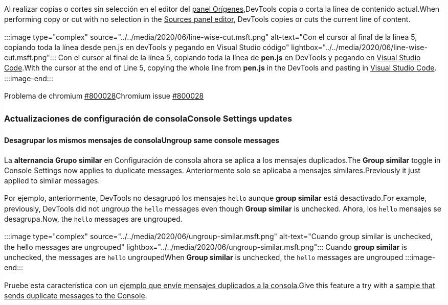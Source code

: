 <span data-ttu-id="d6ef7-225">Al realizar copias o cortes sin selección en el editor del [panel Orígenes,][DevtoolsSourcesEditCssJavascript]DevTools copia o corta la línea de contenido actual.</span><span class="sxs-lookup"><span data-stu-id="d6ef7-225">When performing copy or cut with no selection in the [Sources panel editor][DevtoolsSourcesEditCssJavascript], DevTools copies or cuts the current line of content.</span></span>  

:::image type="complex" source="../../media/2020/06/line-wise-cut.msft.png" alt-text="Con el cursor al final de la línea 5, copiando toda la línea desde pen.js en devTools y pegando en Visual Studio código" lightbox="../../media/2020/06/line-wise-cut.msft.png":::
   <span data-ttu-id="d6ef7-227">Con el cursor al final de la línea 5, copiando toda la línea de **pen.js** en DevTools y pegando en [Visual Studio Code][VisualStudioCode].</span><span class="sxs-lookup"><span data-stu-id="d6ef7-227">With the cursor at the end of Line 5, copying the whole line from **pen.js** in the DevTools and pasting in [Visual Studio Code][VisualStudioCode].</span></span>
:::image-end:::  

<span data-ttu-id="d6ef7-228">Problema de chromium [#800028][CR800028]</span><span class="sxs-lookup"><span data-stu-id="d6ef7-228">Chromium issue [#800028][CR800028]</span></span>

### <a name="console-settings-updates"></a><span data-ttu-id="d6ef7-229">Actualizaciones de configuración de consola</span><span class="sxs-lookup"><span data-stu-id="d6ef7-229">Console Settings updates</span></span>  

#### <a name="ungroup-same-console-messages"></a><span data-ttu-id="d6ef7-230">Desagrupar los mismos mensajes de consola</span><span class="sxs-lookup"><span data-stu-id="d6ef7-230">Ungroup same console messages</span></span>  

<span data-ttu-id="d6ef7-231">La **alternancia Grupo similar** en Configuración de consola ahora se aplica a los mensajes duplicados.</span><span class="sxs-lookup"><span data-stu-id="d6ef7-231">The **Group similar** toggle in Console Settings now applies to duplicate messages.</span></span>  <span data-ttu-id="d6ef7-232">Anteriormente solo se aplicaba a mensajes similares.</span><span class="sxs-lookup"><span data-stu-id="d6ef7-232">Previously it just applied to similar messages.</span></span>  

<span data-ttu-id="d6ef7-233">Por ejemplo, anteriormente, DevTools no desagrupó los mensajes `hello` aunque **group similar** está desactivado.</span><span class="sxs-lookup"><span data-stu-id="d6ef7-233">For example, previously, DevTools did not ungroup the `hello` messages even though **Group similar** is unchecked.</span></span>  <span data-ttu-id="d6ef7-234">Ahora, los `hello` mensajes se desagrupa.</span><span class="sxs-lookup"><span data-stu-id="d6ef7-234">Now, the `hello` messages are ungrouped.</span></span>  

:::image type="complex" source="../../media/2020/06/ungroup-similar.msft.png" alt-text="Cuando group similar is unchecked, the hello messages are ungrouped" lightbox="../../media/2020/06/ungroup-similar.msft.png":::
   <span data-ttu-id="d6ef7-236">Cuando **group similar** is unchecked, the messages are `hello` ungrouped</span><span class="sxs-lookup"><span data-stu-id="d6ef7-236">When **Group similar** is unchecked, the `hello` messages are ungrouped</span></span>
:::image-end:::  

<span data-ttu-id="d6ef7-237">Pruebe esta característica con un [ejemplo que envíe mensajes duplicados a la consola][CodepenZoherghadyaliZyrjgdJ].</span><span class="sxs-lookup"><span data-stu-id="d6ef7-237">Give this feature a try with a [sample that sends duplicate messages to the Console][CodepenZoherghadyaliZyrjgdJ].</span></span>  


[DevtoolsMain]: /microsoft-edge/devtools-guide-chromium "Herramientas de desarrollo de Microsoft Edge (Chromium) | Microsoft Docs"  
[DevtoolsCommandMenu]: /microsoft-edge/devtools-guide-chromium/command-menu "Ejecutar comandos con el menú de comandos DevTools de Microsoft Edge | Microsoft Docs"
[DevtoolsCustomizeIndexDrawer]: /microsoft-edge/devtools-guide-chromium/customize/index#drawer "Drawer: personalizar Microsoft Edge DevTools | Microsoft Docs"
[DevtoolsExperimentalFeaturesTurnOn]: /microsoft-edge/devtools-guide-chromium/experimental-features#turn-on-experimental-features "Activar características experimentales: características experimentales | Microsoft Docs"  
[DevtoolsIssues]: /microsoft-edge/devtools-guide-chromium/issues "Buscar y solucionar problemas con la herramienta Problemas de Microsoft Edge DevTools | Microsoft Docs"
[DevtoolsSourcesEditCssJavascript]: /microsoft-edge/devtools-guide-chromium/sources#edit-css-and-javascript "Editar CSS y JavaScript: información general del panel orígenes | Microsoft Docs"  
[DevtoolsNetworkIndexLogActivity]: /microsoft-edge/devtools-guide-chromium/network/index#log-network-activity "Actividad de red de registro: inspeccionar la actividad de red en Microsoft Edge DevTools | Microsoft Docs"
[CodepenZoherghadyaliAbdgrpz]: https://codepen.io/zoherghadyali/full/abdGrPZ "Edición de estilos para marcos CSS-in-JS | CodePen"
[CodepenZoherghadyaliZyrjgdJ]: https://codepen.io/zoherghadyali/full/zYrjgdJ "Enviar mensajes duplicados a la consola | CodePen"
[CodepenRachelweilYzwBzKM]: https://codepen.io/hxlnt/full/YzwBzKM "Ejemplo de planificador de cuadrícula CSS | CodePen"
[CRIssuesList]: https://bugs.chromium.org/p/chromium/issues/list "Errores de Chromium"  
[CR772558]: https://crbug.com/772558 "DevTools: actualizar a la versión más reciente de | Errores de Chromium"  
[CR800028]: https://crbug.com/800028 "Acceso directo de línea duplicada en el editor de Herramientas de desarrollador que no funciona después de actualizar Chrome | Errores de Chromium"  
[CR912581]: https://crbug.com/912581 "Exponer los scripts almacenados en caché por V8 en DevTools/about:tracing | Errores de Chromium"  
[CR946975]: https://crbug.com/946975 "La barra lateral de estilos de DevTools no funciona con hojas de estilos construidas | Errores de Chromium"  
[CR955497]: https://crbug.com/955497 "Menú contextual de icono de aplicación para PWAs | Errores de Chromium"  
[CR974550]: https://crbug.com/974550 "Error de coincidencia de métricas entre el panel Perf y performanceObserver | Errores de Chromium"  
[CR1041830]: https://crbug.com/1041830 "Mejorar los colores de los puntos de interrupción | Errores de Chromium"  
[CR1055875]: https://crbug.com/1055875 "El valor de la configuración de consola Solo contexto seleccionado no persiste después de cerrar y volver a abrir herramientas de | Errores de Chromium"  
[CR1066579]: https://crbug.com/1066579 "DevTools: mostrar la escala de tiempo de recuperación de ServiceWorkers por solicitud en el panel DevTools | Errores de Chromium"  
[CR1071432]: https://crbug.com/1071432 "Wasm Basic Developer Experience | Errores de Chromium"  
[CR1073899]: https://crbug.com/1073899 "La pestaña Estilo calculado desaparece en modo de respuesta | Errores de Chromium"  
[CR1073903]: https://crbug.com/1073903 "DevTools: el resaltado de sintaxis no funciona con campos privados | Errores de Chromium"  
[CR1082963]: https://crbug.com/1082963 "No se puede deshabilitar el comportamiento de mensajes similares de grupo de la consola | Errores de Chromium"  
[CR1083214]: https://crbug.com/1083214 "acorn no admite cadenas opcionales | Errores de Chromium"  
[CR1083797]: https://crbug.com/1083797 "Se ha roto la impresión bastante para la | Errores de Chromium"  
[CR1096008]: https://crbug.com/1096008 "Quitar FMP | Errores de Chromium"  
[CR1047356]: https://crbug.com/1047356 "Herramientas CSS Grid/Flexbox/Table | Errores de Chromium"  
[CR1093687]: https://crbug.com/1093687 "Crear herramienta para crear y reproducir solicitudes de red sintéticas | Errores de Chromium"  
[CR1070378]: https://crbug.com/1070378 "Integrar webhint en DevTools | Errores de Chromium"  
[CR1069404]: https://crbug.com/1069404 "Los elementos emergentes del widget [Herramientas de desarrollo] son demasiado estrechos | Errores de Chromium"  
[CR897944]: https://crbug.com/897944 "Paneles de devtool arrastrables | Errores de Chromium"
[GithubGoogleChromeLighthouse600]: https://github.com/GoogleChrome/lighthouse/releases/tag/v6.0.0 "v6.0.0: GoogleChrome/lighthouse | GitHub"  
[GitHubMicrosoftDocsEdgeDeveloperNewIssue]: https://github.com/MicrosoftDocs/edge-developer/issues/new?title=[DevTools%20Docs%20Feedback] "Nuevo problema: MicrosoftDocs/edge-developer"  
[MdnShadowDom]: https://developer.mozilla.org/docs/Web/Web_Components/Using_shadow_DOM "Uso de dom de sombra | MDN"
[MicrosoftEdgePreviewChannels]: https://www.microsoftedgeinsider.com/download/ "Canales de versiones preliminares de Microsoft Edge"  
[VisualStudio]: https://visualstudio.microsoft.com/ "Visual Studio"
[VisualStudioCode]: https://code.visualstudio.com/ "Visual Studio Code"  
[CsswgDraftsCssom]: https://drafts.csswg.org/cssom "Modelo de objetos CSS (CSSOM) | Borradores del editor de grupo de trabajo CSS de W3C"  
[PostTweetEdgeDevTools]: https://twitter.com/intent/tweet?text=@EdgeDevTools "@EdgeDevTools | Publicar un tweet"  
[EdgeDevToolsTwitterAccount]: https://twitter.com/EdgeDevTools "@EdgeDevTools cuenta de Twitter"  
[V8DevClassFieldsPrivate]: https://v8.dev/features/class-fields#private-class-fields "Campos de clase privada: campos de clase pública y privada | V8. Desarrollo"  
[V8DevCodeCaching]: https://v8.dev/blog/code-caching-for-devs "Almacenamiento en caché de código para desarrolladores de JavaScript | V8. Desarrollo"  
[V8DevNullishCoalescing]: https://v8.dev/features/nullish-coalescing "Nullish coalescing | V8. Desarrollo"  
[V8DevOptionalChaining]: https://v8.dev/features/optional-chaining "Cadenas opcionales | V8. Desarrollo"  
[WebhintMain]: https://webhint.io "webhint"  
[WicgConstructStylesheet]: https://wicg.github.io/construct-stylesheets/ "Objetos de hoja de estilos | Web Incubator CG"
[TheWebWeWant]: https://webwewant.fyi/ "La web que queremos"  
[CCA4IL]: https://creativecommons.org/licenses/by/4.0  
[CCby4Image]: https://i.creativecommons.org/l/by/4.0/88x31.png  
[GoogleSitePolicies]: https://developers.google.com/terms/site-policies  
[JecelynYeen]: https://developers.google.com/web/resources/contributors/jecelynyeen  
[KayceBasques]: https://developers.google.com/web/resources/contributors/kaycebasques  